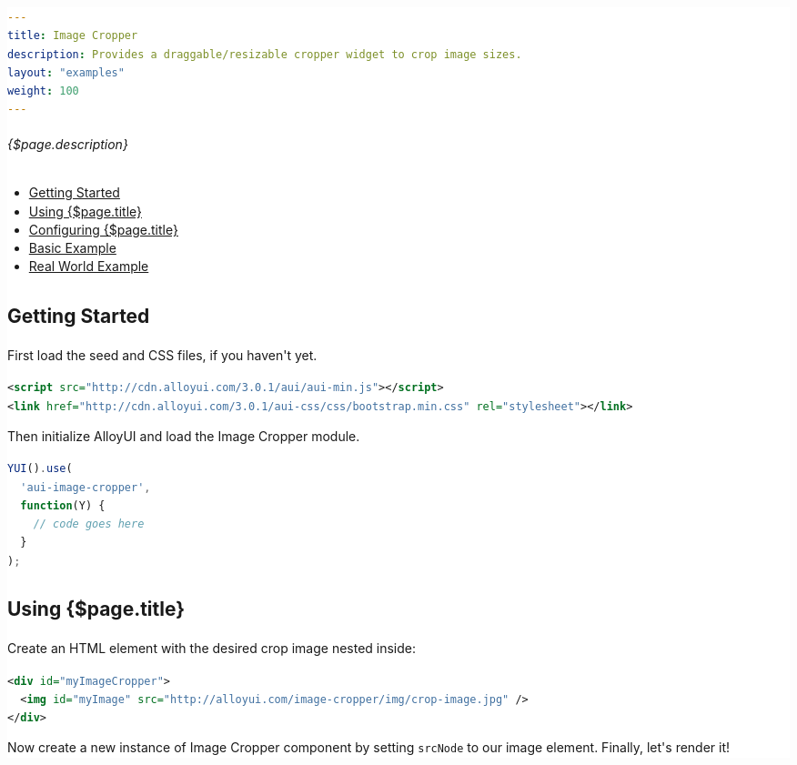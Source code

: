 ```yaml
---
title: Image Cropper
description: Provides a draggable/resizable cropper widget to crop image sizes.
layout: "examples"
weight: 100
---
```


###### {$page.description}

- [Getting Started](#1)
- [Using {$page.title}](#2)
- [Configuring {$page.title}](#3)
- [Basic Example](#4)
- [Real World Example](#5)

<article id="1">

## Getting Started

First load the seed and CSS files, if you haven't yet.

```xml
<script src="http://cdn.alloyui.com/3.0.1/aui/aui-min.js"></script>
<link href="http://cdn.alloyui.com/3.0.1/aui-css/css/bootstrap.min.css" rel="stylesheet"></link>
```

Then initialize AlloyUI and load the Image Cropper module.

```javascript
YUI().use(
  'aui-image-cropper',
  function(Y) {
    // code goes here
  }
);
```

</article>

<article id="2">

## Using {$page.title}

Create an HTML element with the desired crop image nested inside:

```xml
<div id="myImageCropper">
  <img id="myImage" src="http://alloyui.com/image-cropper/img/crop-image.jpg" />
</div>
```

Now create a new instance of Image Cropper component by setting `srcNode` to our image element. Finally, let's render it!

